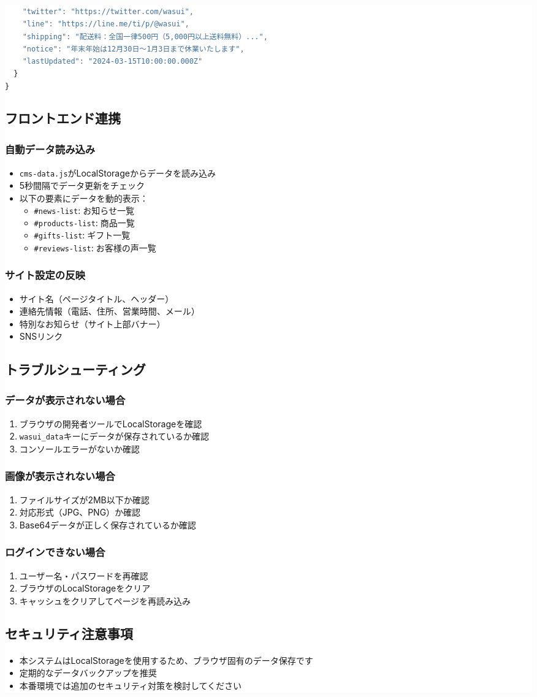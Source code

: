 ```javascript
    "twitter": "https://twitter.com/wasui",
    "line": "https://line.me/ti/p/@wasui",
    "shipping": "配送料：全国一律500円（5,000円以上送料無料）...",
    "notice": "年末年始は12月30日〜1月3日まで休業いたします",
    "lastUpdated": "2024-03-15T10:00:00.000Z"
  }
}
```

## フロントエンド連携

### 自動データ読み込み
- `cms-data.js`がLocalStorageからデータを読み込み
- 5秒間隔でデータ更新をチェック
- 以下の要素にデータを動的表示：
  - `#news-list`: お知らせ一覧
  - `#products-list`: 商品一覧
  - `#gifts-list`: ギフト一覧
  - `#reviews-list`: お客様の声一覧

### サイト設定の反映
- サイト名（ページタイトル、ヘッダー）
- 連絡先情報（電話、住所、営業時間、メール）
- 特別なお知らせ（サイト上部バナー）
- SNSリンク

## トラブルシューティング

### データが表示されない場合
1. ブラウザの開発者ツールでLocalStorageを確認
2. `wasui_data`キーにデータが保存されているか確認
3. コンソールエラーがないか確認

### 画像が表示されない場合
1. ファイルサイズが2MB以下か確認
2. 対応形式（JPG、PNG）か確認
3. Base64データが正しく保存されているか確認

### ログインできない場合
1. ユーザー名・パスワードを再確認
2. ブラウザのLocalStorageをクリア
3. キャッシュをクリアしてページを再読み込み

## セキュリティ注意事項
- 本システムはLocalStorageを使用するため、ブラウザ固有のデータ保存です
- 定期的なデータバックアップを推奨
- 本番環境では追加のセキュリティ対策を検討してください
